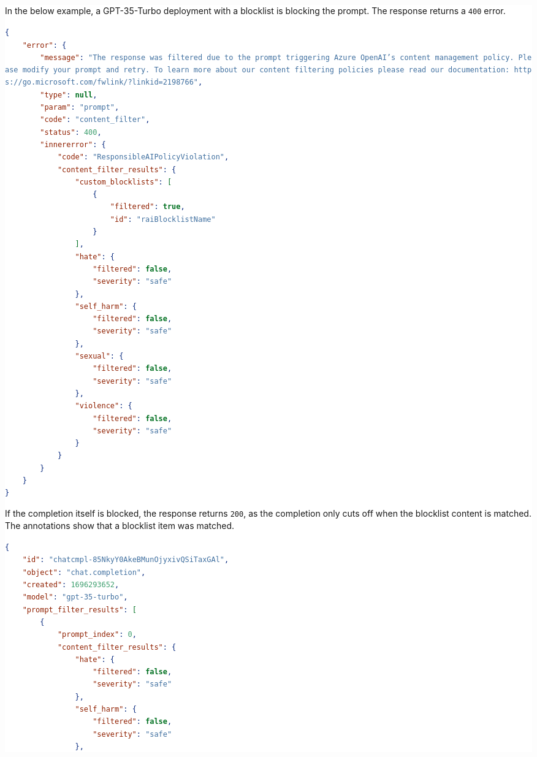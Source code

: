 In the below example, a GPT-35-Turbo deployment with a blocklist is blocking the prompt. The response returns a `400` error. 

```json
{ 
    "error": { 
        "message": "The response was filtered due to the prompt triggering Azure OpenAI’s content management policy. Please modify your prompt and retry. To learn more about our content filtering policies please read our documentation: https://go.microsoft.com/fwlink/?linkid=2198766", 
        "type": null, 
        "param": "prompt", 
        "code": "content_filter", 
        "status": 400, 
        "innererror": { 
            "code": "ResponsibleAIPolicyViolation", 
            "content_filter_results": { 
                "custom_blocklists": [ 
                    { 
                        "filtered": true, 
                        "id": "raiBlocklistName" 
                    } 
                ], 
                "hate": { 
                    "filtered": false, 
                    "severity": "safe" 
                }, 
                "self_harm": { 
                    "filtered": false, 
                    "severity": "safe" 
                }, 
                "sexual": { 
                    "filtered": false, 
                    "severity": "safe" 
                }, 
                "violence": { 
                    "filtered": false, 
                    "severity": "safe" 
                } 
            } 
        } 
    } 
} 
```

If the completion itself is blocked, the response returns `200`, as the completion only cuts off when the blocklist content is matched. The annotations show that a blocklist item was matched. 

```json
{ 
    "id": "chatcmpl-85NkyY0AkeBMunOjyxivQSiTaxGAl", 
    "object": "chat.completion", 
    "created": 1696293652, 
    "model": "gpt-35-turbo", 
    "prompt_filter_results": [ 
        { 
            "prompt_index": 0, 
            "content_filter_results": { 
                "hate": { 
                    "filtered": false, 
                    "severity": "safe" 
                }, 
                "self_harm": { 
                    "filtered": false, 
                    "severity": "safe" 
                }, 
```